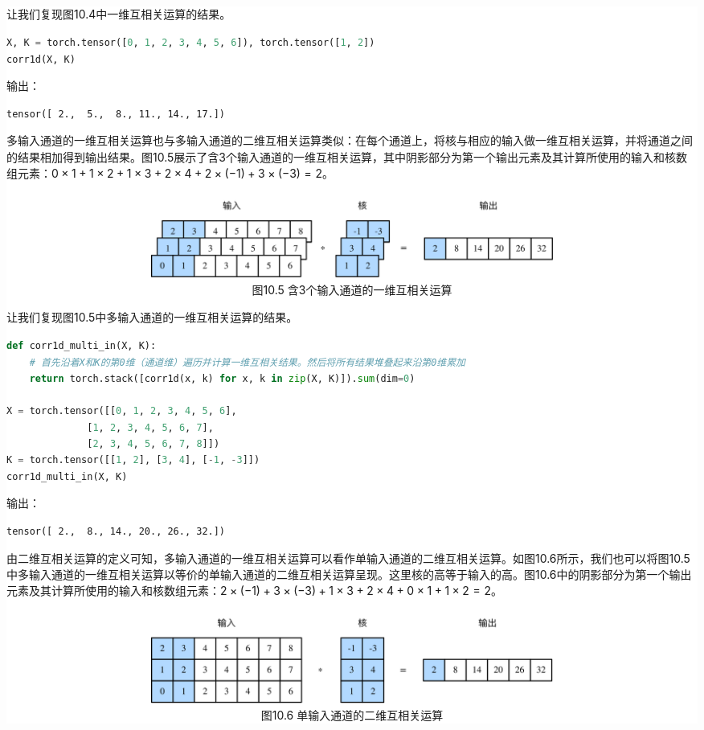 让我们复现图10.4中一维互相关运算的结果。

``` python
X, K = torch.tensor([0, 1, 2, 3, 4, 5, 6]), torch.tensor([1, 2])
corr1d(X, K)
```
输出：
```
tensor([ 2.,  5.,  8., 11., 14., 17.])
```

多输入通道的一维互相关运算也与多输入通道的二维互相关运算类似：在每个通道上，将核与相应的输入做一维互相关运算，并将通道之间的结果相加得到输出结果。图10.5展示了含3个输入通道的一维互相关运算，其中阴影部分为第一个输出元素及其计算所使用的输入和核数组元素：$0\times1+1\times2+1\times3+2\times4+2\times(-1)+3\times(-3)=2$。

<div align=center>
<img width="500" src="./img/chapter10/10.8_conv1d-channel.svg"/>
</div>
<div align=center>图10.5 含3个输入通道的一维互相关运算</div>

让我们复现图10.5中多输入通道的一维互相关运算的结果。

``` python
def corr1d_multi_in(X, K):
    # 首先沿着X和K的第0维（通道维）遍历并计算一维互相关结果。然后将所有结果堆叠起来沿第0维累加
    return torch.stack([corr1d(x, k) for x, k in zip(X, K)]).sum(dim=0)

X = torch.tensor([[0, 1, 2, 3, 4, 5, 6],
              [1, 2, 3, 4, 5, 6, 7],
              [2, 3, 4, 5, 6, 7, 8]])
K = torch.tensor([[1, 2], [3, 4], [-1, -3]])
corr1d_multi_in(X, K)
```
输出：
```
tensor([ 2.,  8., 14., 20., 26., 32.])
```

由二维互相关运算的定义可知，多输入通道的一维互相关运算可以看作单输入通道的二维互相关运算。如图10.6所示，我们也可以将图10.5中多输入通道的一维互相关运算以等价的单输入通道的二维互相关运算呈现。这里核的高等于输入的高。图10.6中的阴影部分为第一个输出元素及其计算所使用的输入和核数组元素：$2\times(-1)+3\times(-3)+1\times3+2\times4+0\times1+1\times2=2$。

<div align=center>
<img width="500" src="./img/chapter10/10.8_conv1d-2d.svg"/>
</div>
<div align=center>图10.6 单输入通道的二维互相关运算</div>
